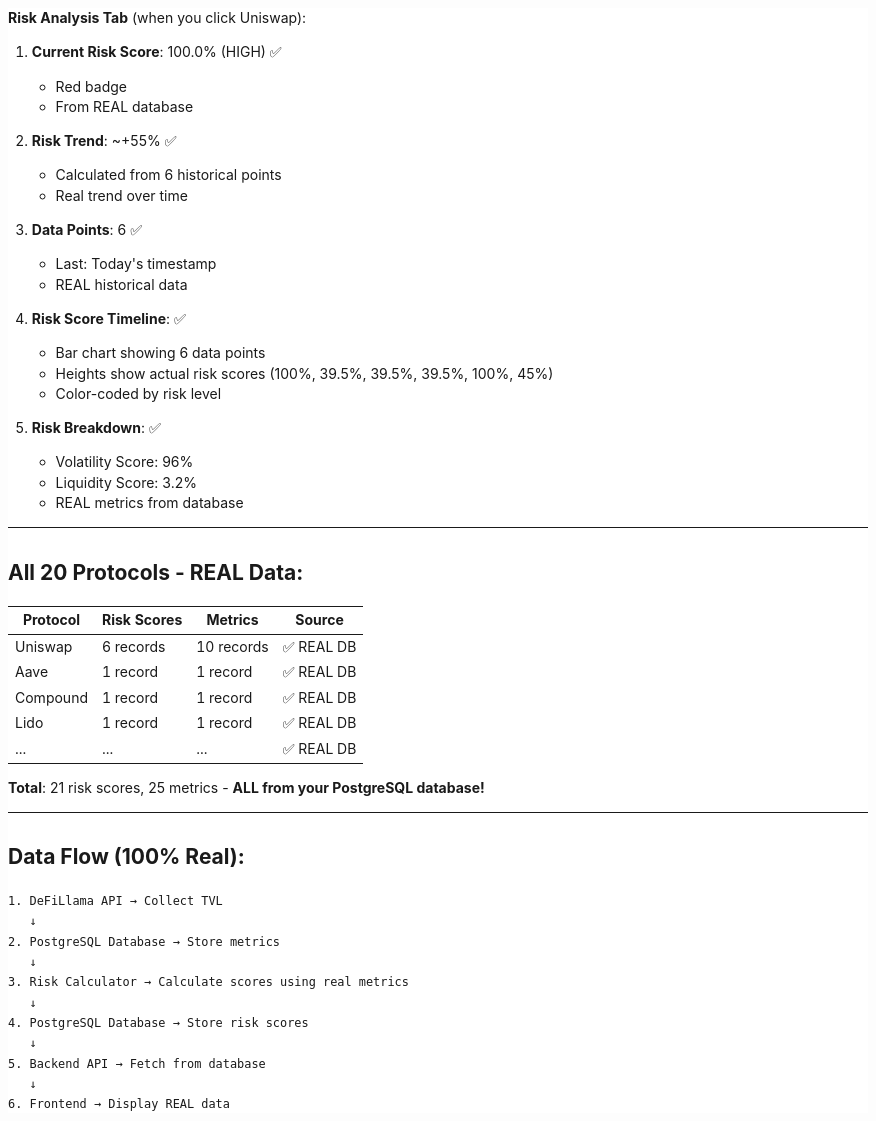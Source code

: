 **Risk Analysis Tab** (when you click Uniswap):

1. **Current Risk Score**: 100.0% (HIGH) ✅
   - Red badge
   - From REAL database

2. **Risk Trend**: ~+55% ✅
   - Calculated from 6 historical points
   - Real trend over time

3. **Data Points**: 6 ✅
   - Last: Today's timestamp
   - REAL historical data

4. **Risk Score Timeline**: ✅
   - Bar chart showing 6 data points
   - Heights show actual risk scores (100%, 39.5%, 39.5%, 39.5%, 100%, 45%)
   - Color-coded by risk level

5. **Risk Breakdown**: ✅
   - Volatility Score: 96%
   - Liquidity Score: 3.2%
   - REAL metrics from database

---

## All 20 Protocols - REAL Data:

| Protocol | Risk Scores | Metrics | Source |
|----------|-------------|---------|---------|
| Uniswap | 6 records | 10 records | ✅ REAL DB |
| Aave | 1 record | 1 record | ✅ REAL DB |
| Compound | 1 record | 1 record | ✅ REAL DB |
| Lido | 1 record | 1 record | ✅ REAL DB |
| ... | ... | ... | ✅ REAL DB |

**Total**: 21 risk scores, 25 metrics - **ALL from your PostgreSQL database!**

---

## Data Flow (100% Real):

```
1. DeFiLlama API → Collect TVL
   ↓
2. PostgreSQL Database → Store metrics
   ↓
3. Risk Calculator → Calculate scores using real metrics
   ↓
4. PostgreSQL Database → Store risk scores  
   ↓
5. Backend API → Fetch from database
   ↓
6. Frontend → Display REAL data
```

